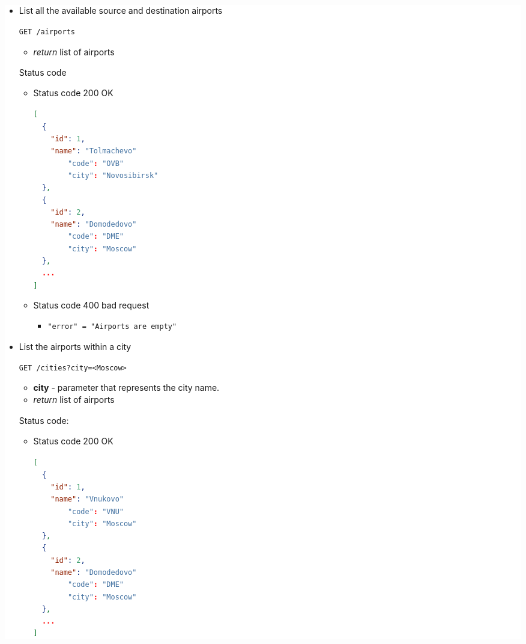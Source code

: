 - List all the available source and destination airports
    
    `GET /airports`
    
    - *return* list of airports
    
    Status code
    
    - Status code 200 OK
        
        ```json
        [
          {
            "id": 1,
            "name": "Tolmachevo"
        		"code": "OVB"
        		"city": "Novosibirsk"
          },
          {
            "id": 2,
            "name": "Domodedovo"
        		"code": "DME"
        		"city": "Moscow"
          },
          ...
        ]
        ```
        
    - Status code 400 bad request
        - `"error" = "Airports are empty"`
    
- List the airports within a city
    
    `GET /cities?city=<Moscow>`
    
    - **city** - parameter that represents the city name.
    - *return* list of airports
    
    Status code:
    
    - Status code 200 OK
        
        ```json
        [
          {
            "id": 1,
            "name": "Vnukovo"
        		"code": "VNU"
        		"city": "Moscow"
          },
          {
            "id": 2,
            "name": "Domodedovo"
        		"code": "DME"
        		"city": "Moscow"
          },
          ...
        ]
        ```
        